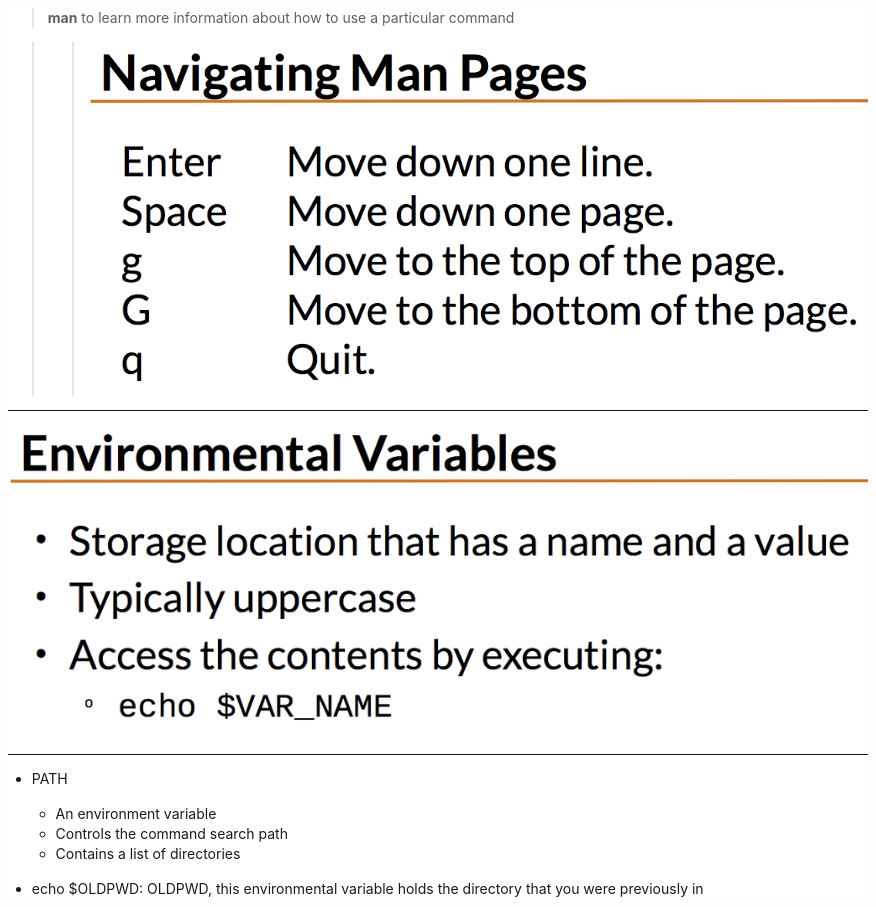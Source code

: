 > __man__ to learn more information about how to use a particular command

>> ![](images/02-020.png)

-------------------

![](images/02-021.png)

-------------------

* PATH

	+ An environment variable
	+ Controls the command search path
	+ Contains a list of directories

* echo $OLDPWD:
	OLDPWD, this environmental variable holds the directory that you were previously in
